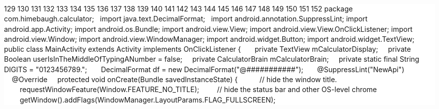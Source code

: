 129
130
131
132
133
134
135
136
137
138
139
140
141
142
143
144
145
146
147
148
149
150
151
152
package com.himebaugh.calculator;
 
import java.text.DecimalFormat;
 
import android.annotation.SuppressLint;
import android.app.Activity;
import android.os.Bundle;
import android.view.View;
import android.view.View.OnClickListener;
import android.view.Window;
import android.view.WindowManager;
import android.widget.Button;
import android.widget.TextView;
 
public class MainActivity extends Activity implements OnClickListener {
 
    private TextView mCalculatorDisplay;
    private Boolean userIsInTheMiddleOfTypingANumber = false;
    private CalculatorBrain mCalculatorBrain;
    private static final String DIGITS = "0123456789.";
 
    DecimalFormat df = new DecimalFormat("@###########");
 
    @SuppressLint("NewApi")
    @Override
    protected void onCreate(Bundle savedInstanceState) {
 
        // hide the window title.
        requestWindowFeature(Window.FEATURE_NO_TITLE);
        // hide the status bar and other OS-level chrome
        getWindow().addFlags(WindowManager.LayoutParams.FLAG_FULLSCREEN);
 
